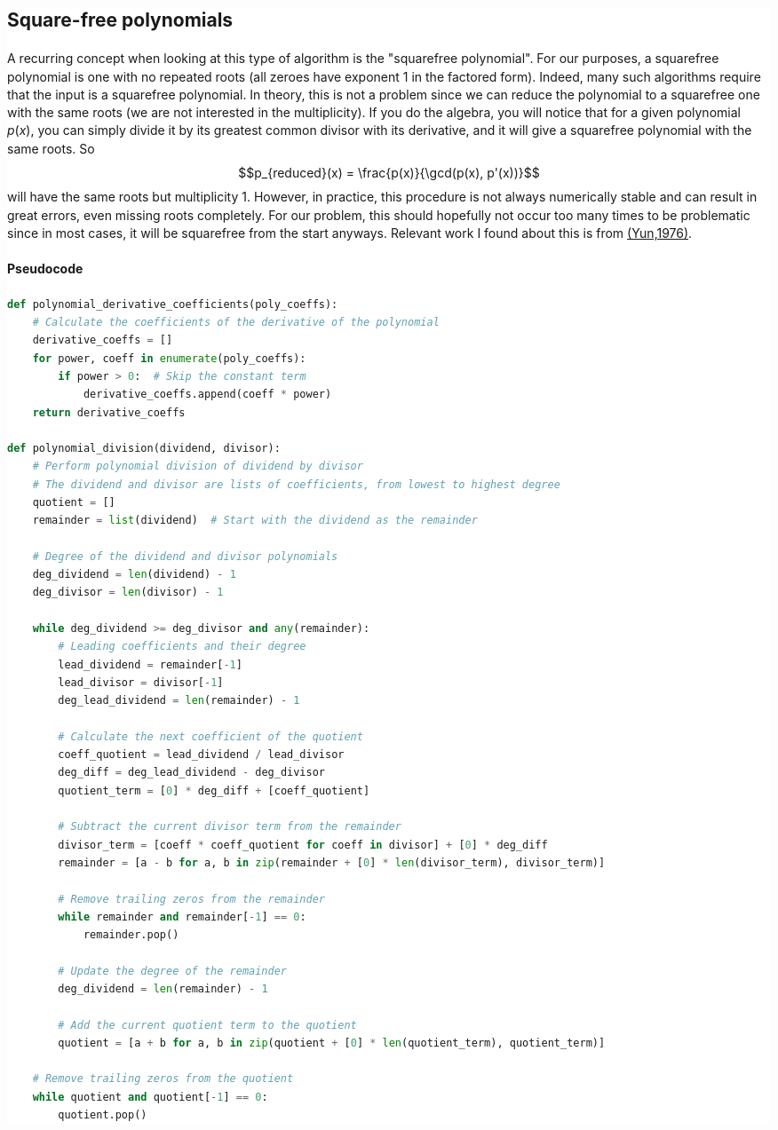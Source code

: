 ## Square-free polynomials
A recurring concept when looking at this type of algorithm is the "squarefree polynomial". For our purposes, a squarefree polynomial is one with no repeated roots (all zeroes have exponent 1 in the factored form). Indeed, many such algorithms require that the input is a squarefree polynomial. In theory, this is not a problem since we can reduce the polynomial to a squarefree one with the same roots (we are not interested in the multiplicity). If you do the algebra, you will notice that for a given polynomial $p(x)$, you can simply divide it by its greatest common divisor with its derivative, and it will give a squarefree polynomial with the same roots. So $$p_{reduced}(x) = \frac{p(x)}{\gcd(p(x), p'(x))}$$ will have the same roots but multiplicity $1$. However, in practice, this procedure is not always numerically stable and can result in great errors, even missing roots completely. For our problem, this should hopefully not occur too many times to be problematic since in most cases, it will be squarefree from the start anyways. Relevant work I found about this is from [(Yun,1976)](https://dl.acm.org/doi/10.1145/800205.806320).

#### Pseudocode
```python
def polynomial_derivative_coefficients(poly_coeffs):
    # Calculate the coefficients of the derivative of the polynomial
    derivative_coeffs = []
    for power, coeff in enumerate(poly_coeffs):
        if power > 0:  # Skip the constant term
            derivative_coeffs.append(coeff * power)
    return derivative_coeffs

def polynomial_division(dividend, divisor):
    # Perform polynomial division of dividend by divisor
    # The dividend and divisor are lists of coefficients, from lowest to highest degree
    quotient = []
    remainder = list(dividend)  # Start with the dividend as the remainder

    # Degree of the dividend and divisor polynomials
    deg_dividend = len(dividend) - 1
    deg_divisor = len(divisor) - 1

    while deg_dividend >= deg_divisor and any(remainder):
        # Leading coefficients and their degree
        lead_dividend = remainder[-1]
        lead_divisor = divisor[-1]
        deg_lead_dividend = len(remainder) - 1

        # Calculate the next coefficient of the quotient
        coeff_quotient = lead_dividend / lead_divisor
        deg_diff = deg_lead_dividend - deg_divisor
        quotient_term = [0] * deg_diff + [coeff_quotient]

        # Subtract the current divisor term from the remainder
        divisor_term = [coeff * coeff_quotient for coeff in divisor] + [0] * deg_diff
        remainder = [a - b for a, b in zip(remainder + [0] * len(divisor_term), divisor_term)]

        # Remove trailing zeros from the remainder
        while remainder and remainder[-1] == 0:
            remainder.pop()

        # Update the degree of the remainder
        deg_dividend = len(remainder) - 1

        # Add the current quotient term to the quotient
        quotient = [a + b for a, b in zip(quotient + [0] * len(quotient_term), quotient_term)]

    # Remove trailing zeros from the quotient
    while quotient and quotient[-1] == 0:
        quotient.pop()

```
